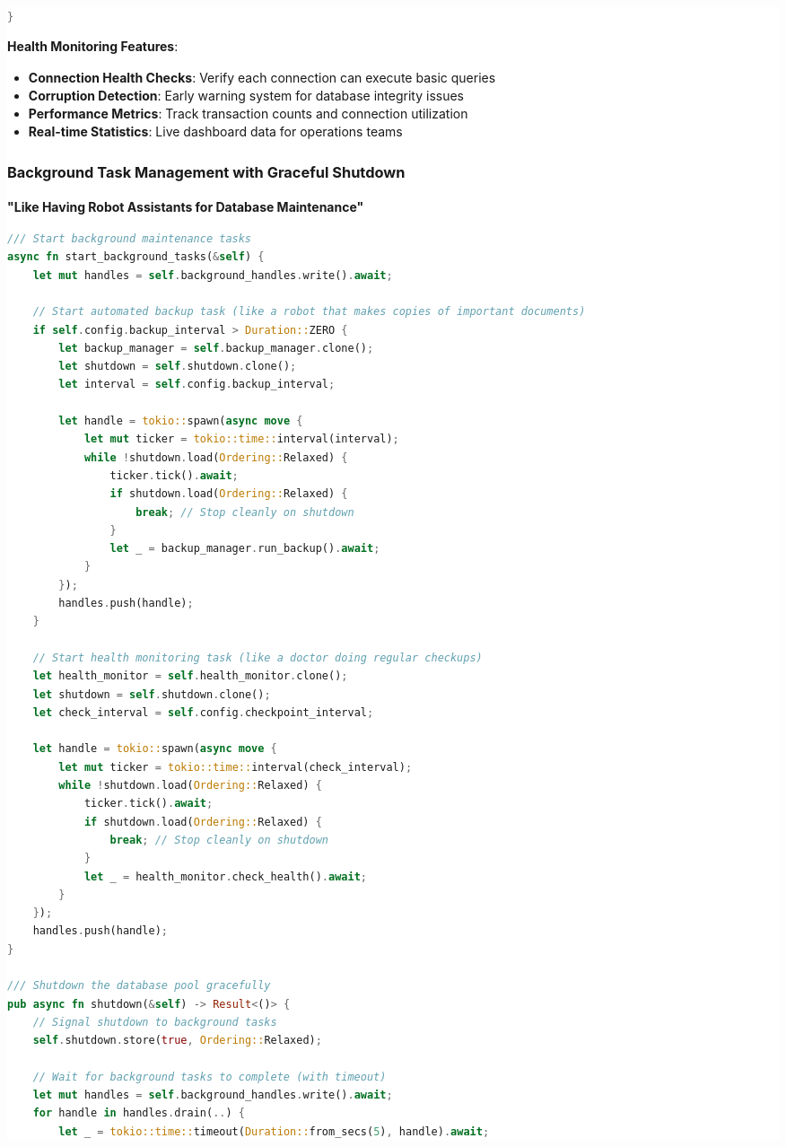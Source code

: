 ```rust
}
```

**Health Monitoring Features**:
- **Connection Health Checks**: Verify each connection can execute basic queries
- **Corruption Detection**: Early warning system for database integrity issues  
- **Performance Metrics**: Track transaction counts and connection utilization
- **Real-time Statistics**: Live dashboard data for operations teams

### Background Task Management with Graceful Shutdown

**"Like Having Robot Assistants for Database Maintenance"**

```rust
/// Start background maintenance tasks
async fn start_background_tasks(&self) {
    let mut handles = self.background_handles.write().await;

    // Start automated backup task (like a robot that makes copies of important documents)
    if self.config.backup_interval > Duration::ZERO {
        let backup_manager = self.backup_manager.clone();
        let shutdown = self.shutdown.clone();
        let interval = self.config.backup_interval;

        let handle = tokio::spawn(async move {
            let mut ticker = tokio::time::interval(interval);
            while !shutdown.load(Ordering::Relaxed) {
                ticker.tick().await;
                if shutdown.load(Ordering::Relaxed) {
                    break; // Stop cleanly on shutdown
                }
                let _ = backup_manager.run_backup().await;
            }
        });
        handles.push(handle);
    }

    // Start health monitoring task (like a doctor doing regular checkups)
    let health_monitor = self.health_monitor.clone();
    let shutdown = self.shutdown.clone();
    let check_interval = self.config.checkpoint_interval;

    let handle = tokio::spawn(async move {
        let mut ticker = tokio::time::interval(check_interval);
        while !shutdown.load(Ordering::Relaxed) {
            ticker.tick().await;
            if shutdown.load(Ordering::Relaxed) {
                break; // Stop cleanly on shutdown
            }
            let _ = health_monitor.check_health().await;
        }
    });
    handles.push(handle);
}

/// Shutdown the database pool gracefully
pub async fn shutdown(&self) -> Result<()> {
    // Signal shutdown to background tasks
    self.shutdown.store(true, Ordering::Relaxed);

    // Wait for background tasks to complete (with timeout)
    let mut handles = self.background_handles.write().await;
    for handle in handles.drain(..) {
        let _ = tokio::time::timeout(Duration::from_secs(5), handle).await;
```